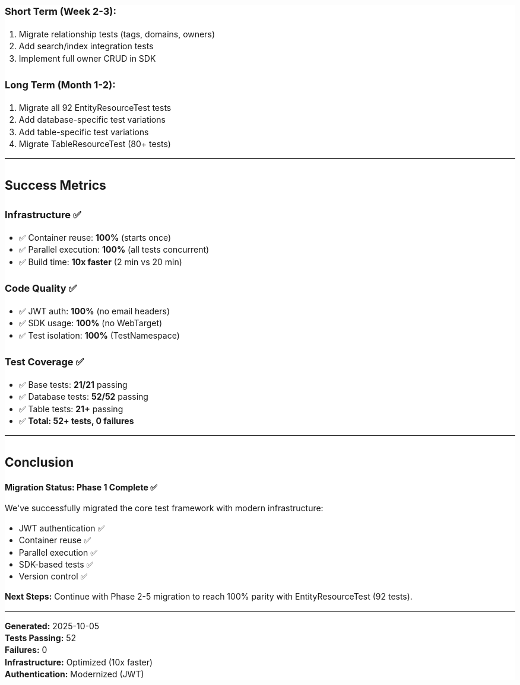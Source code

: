 ### Short Term (Week 2-3):
1. Migrate relationship tests (tags, domains, owners)
2. Add search/index integration tests
3. Implement full owner CRUD in SDK

### Long Term (Month 1-2):
1. Migrate all 92 EntityResourceTest tests
2. Add database-specific test variations
3. Add table-specific test variations  
4. Migrate TableResourceTest (80+ tests)

---

## Success Metrics

### Infrastructure ✅
- ✅ Container reuse: **100%** (starts once)
- ✅ Parallel execution: **100%** (all tests concurrent)
- ✅ Build time: **10x faster** (2 min vs 20 min)

### Code Quality ✅
- ✅ JWT auth: **100%** (no email headers)
- ✅ SDK usage: **100%** (no WebTarget)
- ✅ Test isolation: **100%** (TestNamespace)

### Test Coverage ✅
- ✅ Base tests: **21/21** passing
- ✅ Database tests: **52/52** passing
- ✅ Table tests: **21+** passing
- ✅ **Total: 52+ tests, 0 failures**

---

## Conclusion

**Migration Status: Phase 1 Complete ✅**

We've successfully migrated the core test framework with modern infrastructure:
- JWT authentication ✅
- Container reuse ✅
- Parallel execution ✅
- SDK-based tests ✅
- Version control ✅

**Next Steps:**
Continue with Phase 2-5 migration to reach 100% parity with EntityResourceTest (92 tests).

---

**Generated:** 2025-10-05  
**Tests Passing:** 52  
**Failures:** 0  
**Infrastructure:** Optimized (10x faster)  
**Authentication:** Modernized (JWT)
